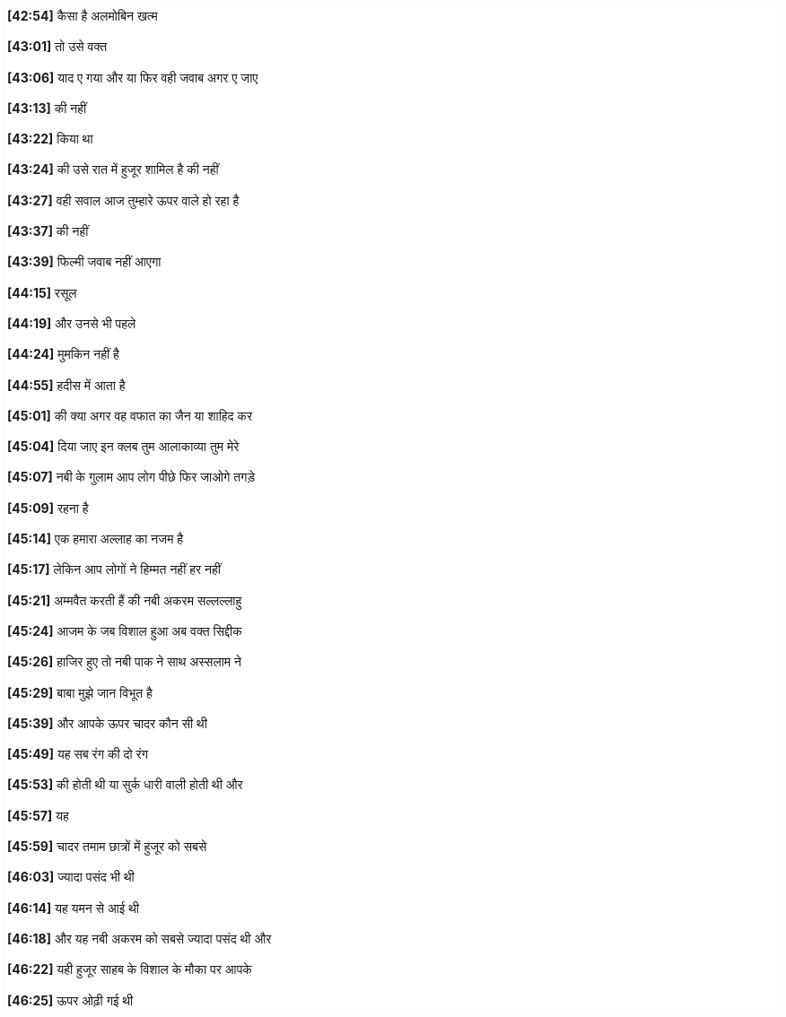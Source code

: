 **[42:54]** कैसा है अलमोबिन खत्म

**[43:01]** तो उसे वक्त

**[43:06]** याद ए गया और या फिर वही जवाब अगर ए जाए

**[43:13]** की नहीं

**[43:22]** किया था

**[43:24]** की उसे रात में हुजूर शामिल है की नहीं

**[43:27]** वही सवाल आज तुम्हारे ऊपर वाले हो रहा है

**[43:37]** की नहीं

**[43:39]** फिल्मी जवाब नहीं आएगा

**[44:15]** रसूल

**[44:19]** और उनसे भी पहले

**[44:24]** मुमकिन नहीं है

**[44:55]** हदीस में आता है

**[45:01]** की क्या अगर वह वफात का जैन या शाहिद कर

**[45:04]** दिया जाए इन क्लब तुम आलाकाव्या तुम मेरे

**[45:07]** नबी के गुलाम आप लोग पीछे फिर जाओगे तगड़े

**[45:09]** रहना है

**[45:14]** एक हमारा अल्लाह का नजम है

**[45:17]** लेकिन आप लोगों ने हिम्मत नहीं हर नहीं

**[45:21]** अम्मवैत करती हैं की नबी अकरम सल्लल्लाहु

**[45:24]** आजम के जब विशाल हुआ अब वक्त सिद्दीक

**[45:26]** हाजिर हुए तो नबी पाक ने साथ अस्सलाम ने

**[45:29]** बाबा मुझे जान विभूत है

**[45:39]** और आपके ऊपर चादर कौन सी थी

**[45:49]** यह सब रंग की दो रंग

**[45:53]** की होती थी या सुर्क धारी वाली होती थी और

**[45:57]** यह

**[45:59]** चादर तमाम छात्रों में हुजूर को सबसे

**[46:03]** ज्यादा पसंद भी थी

**[46:14]** यह यमन से आई थी

**[46:18]** और यह नबी अकरम को सबसे ज्यादा पसंद थी और

**[46:22]** यही हुजूर साहब के विशाल के मौका पर आपके

**[46:25]** ऊपर ओढ़ी गई थी
